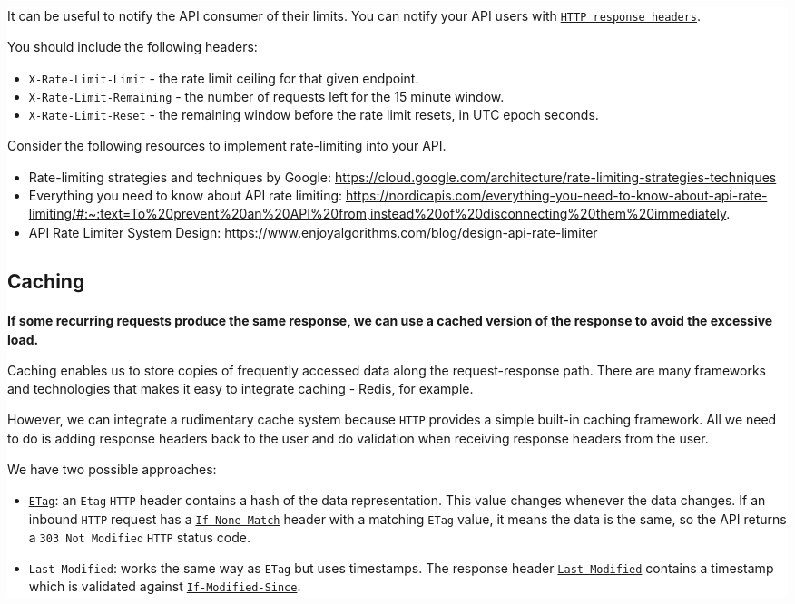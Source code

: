 It can be useful to notify the API consumer of their limits.
You can notify your API users with 
[`HTTP response headers`](https://stackoverflow.com/questions/16022624/examples-of-http-api-rate-limiting-http-response-headers).

You should include the following headers:

- `X-Rate-Limit-Limit` - 
the rate limit ceiling for that given endpoint.
- `X-Rate-Limit-Remaining` - 
the number of requests left for the 15 minute window.
- `X-Rate-Limit-Reset` - 
the remaining window before the rate limit resets, in UTC epoch seconds.

Consider the following resources
to implement rate-limiting into your API.
- Rate-limiting strategies and techniques by Google: https://cloud.google.com/architecture/rate-limiting-strategies-techniques
- Everything you need to know about API rate limiting: 
https://nordicapis.com/everything-you-need-to-know-about-api-rate-limiting/#:~:text=To%20prevent%20an%20API%20from,instead%20of%20disconnecting%20them%20immediately.
- API Rate Limiter System Design: https://www.enjoyalgorithms.com/blog/design-api-rate-limiter


## Caching

**If some recurring requests produce the same response, 
we can use a cached version of the response to avoid the excessive load.**

Caching enables us to store copies of frequently accessed data
along the request-response path.
There are many frameworks and technologies 
that makes it easy to integrate caching - 
[Redis](https://redis.io/docs/manual/client-side-caching/), 
for example.

However, we can integrate a rudimentary cache system
because `HTTP` provides a simple built-in caching framework.
All we need to do is adding response headers back to the user
and do validation when receiving response headers from the user.

We have two possible approaches:

- [`ETag`](https://en.wikipedia.org/wiki/HTTP_ETag): 
an `Etag` `HTTP` header contains a hash of the data representation.
This value changes whenever the data changes.
If an inbound `HTTP` request has a
[`If-None-Match`](https://developer.mozilla.org/en-US/docs/Web/HTTP/Headers/If-None-Match) 
header with a matching `ETag` value,
it means the data is the same,
so the API returns a `303 Not Modified` `HTTP` status code.

- `Last-Modified`: 
works the same way as `ETag` but uses timestamps.
The response header [`Last-Modified`](https://developer.mozilla.org/en-US/docs/Web/HTTP/Headers/Last-Modified)
contains a timestamp
which is validated against [`If-Modified-Since`](https://developer.mozilla.org/en-US/docs/Web/HTTP/Headers/If-Modified-Since).
